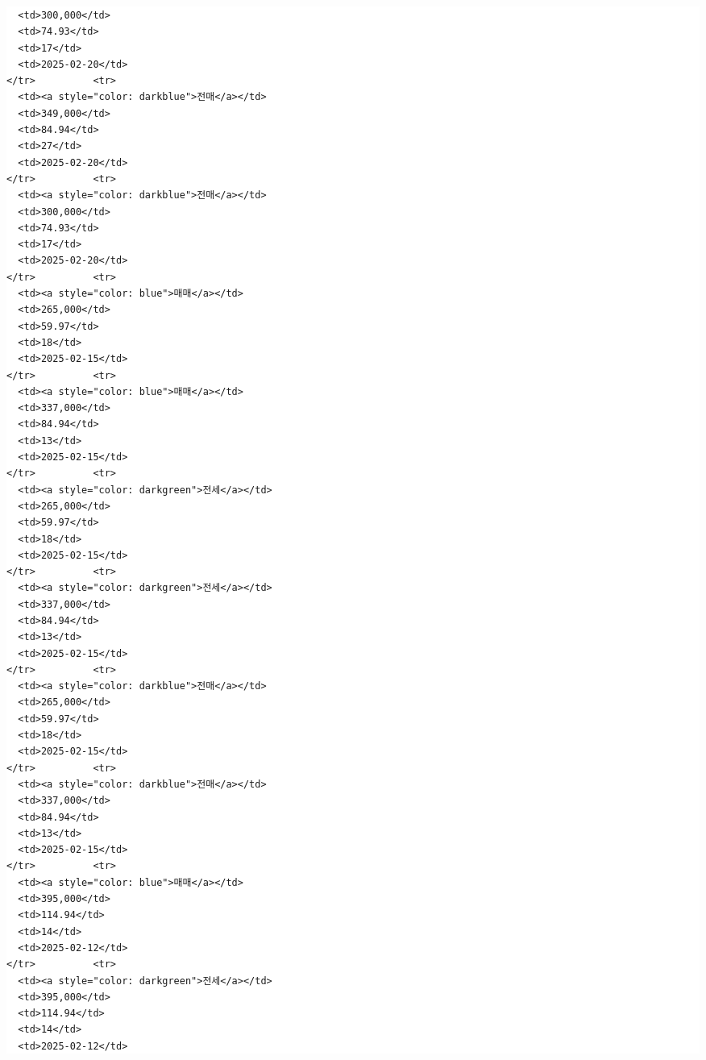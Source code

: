       <td>300,000</td>
      <td>74.93</td>
      <td>17</td>
      <td>2025-02-20</td>
    </tr>          <tr>
      <td><a style="color: darkblue">전매</a></td>
      <td>349,000</td>
      <td>84.94</td>
      <td>27</td>
      <td>2025-02-20</td>
    </tr>          <tr>
      <td><a style="color: darkblue">전매</a></td>
      <td>300,000</td>
      <td>74.93</td>
      <td>17</td>
      <td>2025-02-20</td>
    </tr>          <tr>
      <td><a style="color: blue">매매</a></td>
      <td>265,000</td>
      <td>59.97</td>
      <td>18</td>
      <td>2025-02-15</td>
    </tr>          <tr>
      <td><a style="color: blue">매매</a></td>
      <td>337,000</td>
      <td>84.94</td>
      <td>13</td>
      <td>2025-02-15</td>
    </tr>          <tr>
      <td><a style="color: darkgreen">전세</a></td>
      <td>265,000</td>
      <td>59.97</td>
      <td>18</td>
      <td>2025-02-15</td>
    </tr>          <tr>
      <td><a style="color: darkgreen">전세</a></td>
      <td>337,000</td>
      <td>84.94</td>
      <td>13</td>
      <td>2025-02-15</td>
    </tr>          <tr>
      <td><a style="color: darkblue">전매</a></td>
      <td>265,000</td>
      <td>59.97</td>
      <td>18</td>
      <td>2025-02-15</td>
    </tr>          <tr>
      <td><a style="color: darkblue">전매</a></td>
      <td>337,000</td>
      <td>84.94</td>
      <td>13</td>
      <td>2025-02-15</td>
    </tr>          <tr>
      <td><a style="color: blue">매매</a></td>
      <td>395,000</td>
      <td>114.94</td>
      <td>14</td>
      <td>2025-02-12</td>
    </tr>          <tr>
      <td><a style="color: darkgreen">전세</a></td>
      <td>395,000</td>
      <td>114.94</td>
      <td>14</td>
      <td>2025-02-12</td>